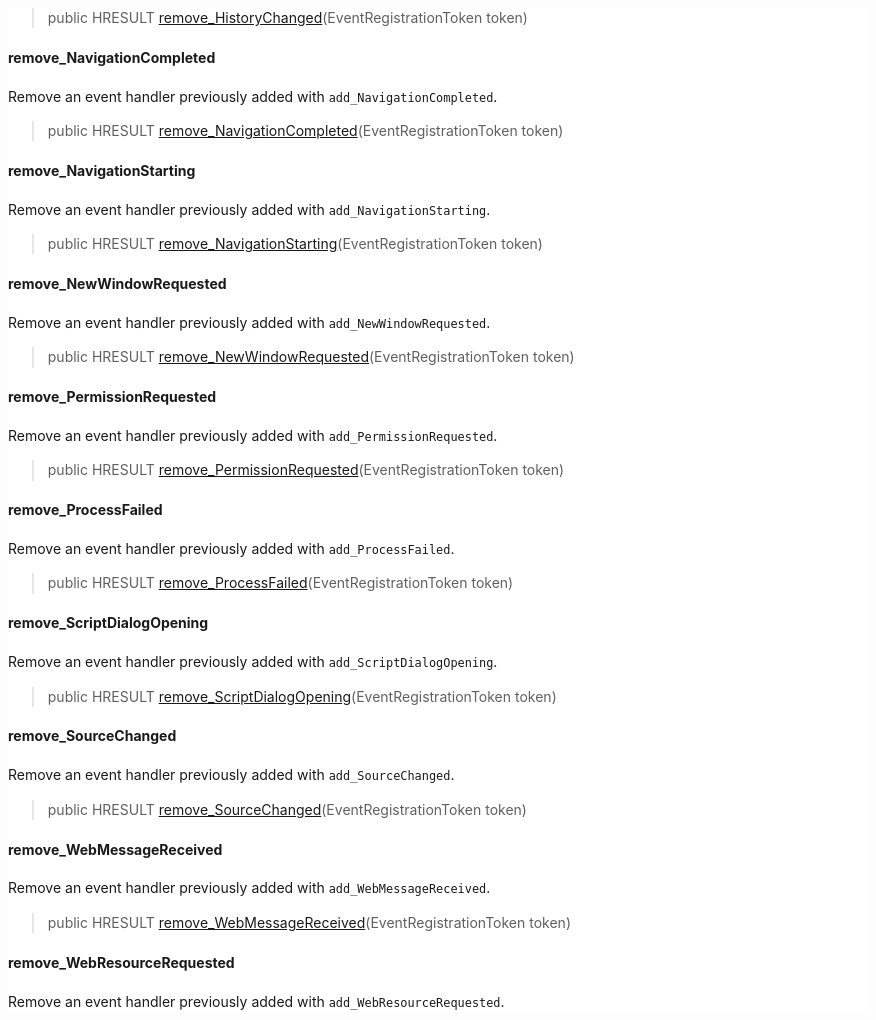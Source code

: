 > public HRESULT [remove_HistoryChanged](#remove_historychanged)(EventRegistrationToken token)

#### remove_NavigationCompleted

Remove an event handler previously added with `add_NavigationCompleted`.

> public HRESULT [remove_NavigationCompleted](#remove_navigationcompleted)(EventRegistrationToken token)

#### remove_NavigationStarting

Remove an event handler previously added with `add_NavigationStarting`.

> public HRESULT [remove_NavigationStarting](#remove_navigationstarting)(EventRegistrationToken token)

#### remove_NewWindowRequested

Remove an event handler previously added with `add_NewWindowRequested`.

> public HRESULT [remove_NewWindowRequested](#remove_newwindowrequested)(EventRegistrationToken token)

#### remove_PermissionRequested

Remove an event handler previously added with `add_PermissionRequested`.

> public HRESULT [remove_PermissionRequested](#remove_permissionrequested)(EventRegistrationToken token)

#### remove_ProcessFailed

Remove an event handler previously added with `add_ProcessFailed`.

> public HRESULT [remove_ProcessFailed](#remove_processfailed)(EventRegistrationToken token)

#### remove_ScriptDialogOpening

Remove an event handler previously added with `add_ScriptDialogOpening`.

> public HRESULT [remove_ScriptDialogOpening](#remove_scriptdialogopening)(EventRegistrationToken token)

#### remove_SourceChanged

Remove an event handler previously added with `add_SourceChanged`.

> public HRESULT [remove_SourceChanged](#remove_sourcechanged)(EventRegistrationToken token)

#### remove_WebMessageReceived

Remove an event handler previously added with `add_WebMessageReceived`.

> public HRESULT [remove_WebMessageReceived](#remove_webmessagereceived)(EventRegistrationToken token)

#### remove_WebResourceRequested

Remove an event handler previously added with `add_WebResourceRequested`.
